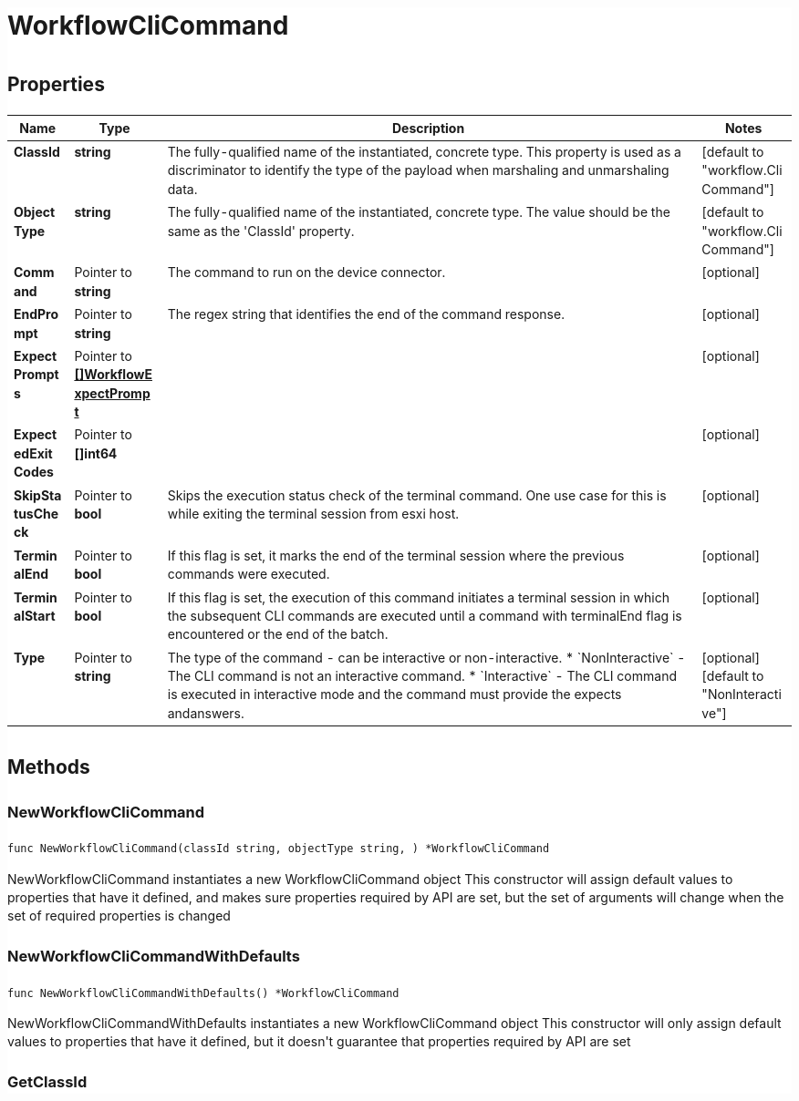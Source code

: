 # WorkflowCliCommand

## Properties

Name | Type | Description | Notes
------------ | ------------- | ------------- | -------------
**ClassId** | **string** | The fully-qualified name of the instantiated, concrete type. This property is used as a discriminator to identify the type of the payload when marshaling and unmarshaling data. | [default to "workflow.CliCommand"]
**ObjectType** | **string** | The fully-qualified name of the instantiated, concrete type. The value should be the same as the &#39;ClassId&#39; property. | [default to "workflow.CliCommand"]
**Command** | Pointer to **string** | The command to run on the device connector. | [optional] 
**EndPrompt** | Pointer to **string** | The regex string that identifies the end of the command response. | [optional] 
**ExpectPrompts** | Pointer to [**[]WorkflowExpectPrompt**](WorkflowExpectPrompt.md) |  | [optional] 
**ExpectedExitCodes** | Pointer to **[]int64** |  | [optional] 
**SkipStatusCheck** | Pointer to **bool** | Skips the execution status check of the terminal command. One use case for this is while exiting the terminal session from esxi host. | [optional] 
**TerminalEnd** | Pointer to **bool** | If this flag is set, it marks the end of the terminal session where the previous commands were executed. | [optional] 
**TerminalStart** | Pointer to **bool** | If this flag is set, the execution of this command initiates a terminal session in which the subsequent CLI commands are executed until a command with terminalEnd flag is encountered or the end of the batch. | [optional] 
**Type** | Pointer to **string** | The type of the command - can be interactive or non-interactive. * &#x60;NonInteractive&#x60; - The CLI command is not an interactive command. * &#x60;Interactive&#x60; - The CLI command is executed in interactive mode and the command must provide the expects andanswers. | [optional] [default to "NonInteractive"]

## Methods

### NewWorkflowCliCommand

`func NewWorkflowCliCommand(classId string, objectType string, ) *WorkflowCliCommand`

NewWorkflowCliCommand instantiates a new WorkflowCliCommand object
This constructor will assign default values to properties that have it defined,
and makes sure properties required by API are set, but the set of arguments
will change when the set of required properties is changed

### NewWorkflowCliCommandWithDefaults

`func NewWorkflowCliCommandWithDefaults() *WorkflowCliCommand`

NewWorkflowCliCommandWithDefaults instantiates a new WorkflowCliCommand object
This constructor will only assign default values to properties that have it defined,
but it doesn't guarantee that properties required by API are set

### GetClassId
